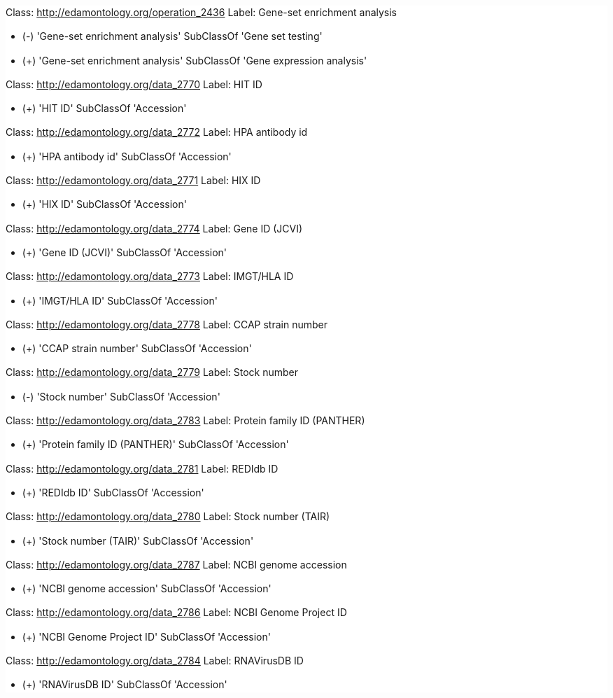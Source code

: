 Class: http://edamontology.org/operation_2436 
Label: Gene-set enrichment analysis 
-   (-) 'Gene-set enrichment analysis' SubClassOf 'Gene set testing' 
+   (+) 'Gene-set enrichment analysis' SubClassOf 'Gene expression analysis' 
  
Class: http://edamontology.org/data_2770 
Label: HIT ID 
+   (+) 'HIT ID' SubClassOf 'Accession' 
  
Class: http://edamontology.org/data_2772 
Label: HPA antibody id 
+   (+) 'HPA antibody id' SubClassOf 'Accession' 
  
Class: http://edamontology.org/data_2771 
Label: HIX ID 
+   (+) 'HIX ID' SubClassOf 'Accession' 
  
Class: http://edamontology.org/data_2774 
Label: Gene ID (JCVI) 
+   (+) 'Gene ID (JCVI)' SubClassOf 'Accession' 
  
Class: http://edamontology.org/data_2773 
Label: IMGT/HLA ID 
+   (+) 'IMGT/HLA ID' SubClassOf 'Accession' 
  
Class: http://edamontology.org/data_2778 
Label: CCAP strain number 
+   (+) 'CCAP strain number' SubClassOf 'Accession' 
  
Class: http://edamontology.org/data_2779 
Label: Stock number 
-   (-) 'Stock number' SubClassOf 'Accession' 
  
Class: http://edamontology.org/data_2783 
Label: Protein family ID (PANTHER) 
+   (+) 'Protein family ID (PANTHER)' SubClassOf 'Accession' 
  
Class: http://edamontology.org/data_2781 
Label: REDIdb ID 
+   (+) 'REDIdb ID' SubClassOf 'Accession' 
  
Class: http://edamontology.org/data_2780 
Label: Stock number (TAIR) 
+   (+) 'Stock number (TAIR)' SubClassOf 'Accession' 
  
Class: http://edamontology.org/data_2787 
Label: NCBI genome accession 
+   (+) 'NCBI genome accession' SubClassOf 'Accession' 
  
Class: http://edamontology.org/data_2786 
Label: NCBI Genome Project ID 
+   (+) 'NCBI Genome Project ID' SubClassOf 'Accession' 
  
Class: http://edamontology.org/data_2784 
Label: RNAVirusDB ID 
+   (+) 'RNAVirusDB ID' SubClassOf 'Accession' 
  